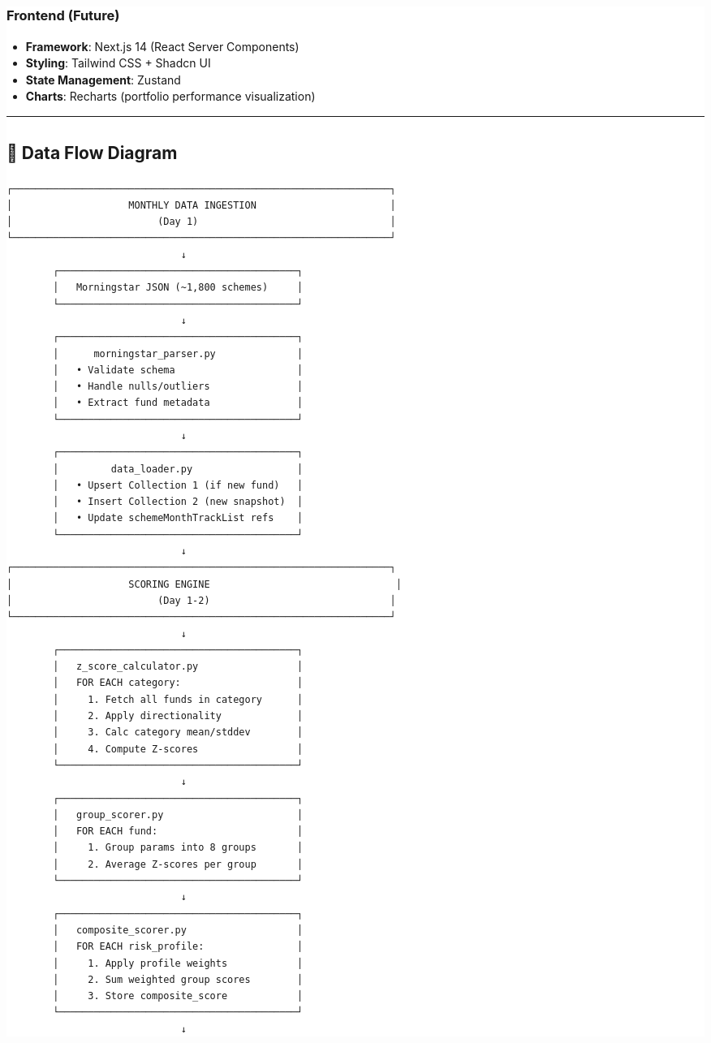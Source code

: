### **Frontend** (Future)
- **Framework**: Next.js 14 (React Server Components)
- **Styling**: Tailwind CSS + Shadcn UI
- **State Management**: Zustand
- **Charts**: Recharts (portfolio performance visualization)

---

## 🔗 Data Flow Diagram

```
┌─────────────────────────────────────────────────────────────────┐
│                    MONTHLY DATA INGESTION                       │
│                         (Day 1)                                 │
└─────────────────────────────────────────────────────────────────┘
                              ↓
        ┌─────────────────────────────────────────┐
        │   Morningstar JSON (~1,800 schemes)     │
        └─────────────────────────────────────────┘
                              ↓
        ┌─────────────────────────────────────────┐
        │      morningstar_parser.py              │
        │   • Validate schema                     │
        │   • Handle nulls/outliers               │
        │   • Extract fund metadata               │
        └─────────────────────────────────────────┘
                              ↓
        ┌─────────────────────────────────────────┐
        │         data_loader.py                  │
        │   • Upsert Collection 1 (if new fund)   │
        │   • Insert Collection 2 (new snapshot)  │
        │   • Update schemeMonthTrackList refs    │
        └─────────────────────────────────────────┘
                              ↓
┌─────────────────────────────────────────────────────────────────┐
│                    SCORING ENGINE                                │
│                         (Day 1-2)                               │
└─────────────────────────────────────────────────────────────────┘
                              ↓
        ┌─────────────────────────────────────────┐
        │   z_score_calculator.py                 │
        │   FOR EACH category:                    │
        │     1. Fetch all funds in category      │
        │     2. Apply directionality             │
        │     3. Calc category mean/stddev        │
        │     4. Compute Z-scores                 │
        └─────────────────────────────────────────┘
                              ↓
        ┌─────────────────────────────────────────┐
        │   group_scorer.py                       │
        │   FOR EACH fund:                        │
        │     1. Group params into 8 groups       │
        │     2. Average Z-scores per group       │
        └─────────────────────────────────────────┘
                              ↓
        ┌─────────────────────────────────────────┐
        │   composite_scorer.py                   │
        │   FOR EACH risk_profile:                │
        │     1. Apply profile weights            │
        │     2. Sum weighted group scores        │
        │     3. Store composite_score            │
        └─────────────────────────────────────────┘
                              ↓
```